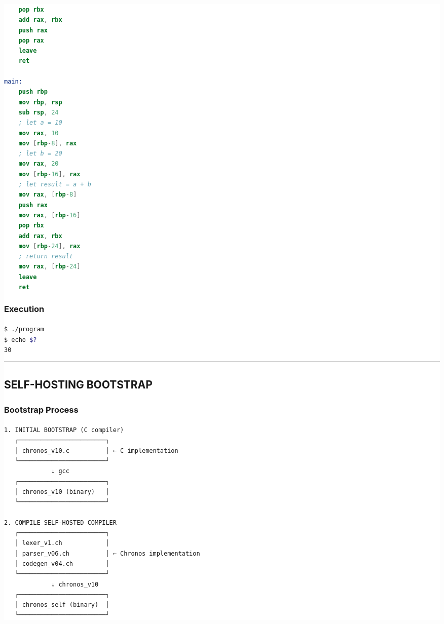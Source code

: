 ```nasm
    pop rbx
    add rax, rbx
    push rax
    pop rax
    leave
    ret

main:
    push rbp
    mov rbp, rsp
    sub rsp, 24
    ; let a = 10
    mov rax, 10
    mov [rbp-8], rax
    ; let b = 20
    mov rax, 20
    mov [rbp-16], rax
    ; let result = a + b
    mov rax, [rbp-8]
    push rax
    mov rax, [rbp-16]
    pop rbx
    add rax, rbx
    mov [rbp-24], rax
    ; return result
    mov rax, [rbp-24]
    leave
    ret
```

### Execution

```bash
$ ./program
$ echo $?
30
```

---

## SELF-HOSTING BOOTSTRAP

### Bootstrap Process

```
1. INITIAL BOOTSTRAP (C compiler)
   ┌────────────────────────┐
   │ chronos_v10.c          │ ← C implementation
   └────────────────────────┘
             ↓ gcc
   ┌────────────────────────┐
   │ chronos_v10 (binary)   │
   └────────────────────────┘

2. COMPILE SELF-HOSTED COMPILER
   ┌────────────────────────┐
   │ lexer_v1.ch            │
   │ parser_v06.ch          │ ← Chronos implementation
   │ codegen_v04.ch         │
   └────────────────────────┘
             ↓ chronos_v10
   ┌────────────────────────┐
   │ chronos_self (binary)  │
   └────────────────────────┘
```